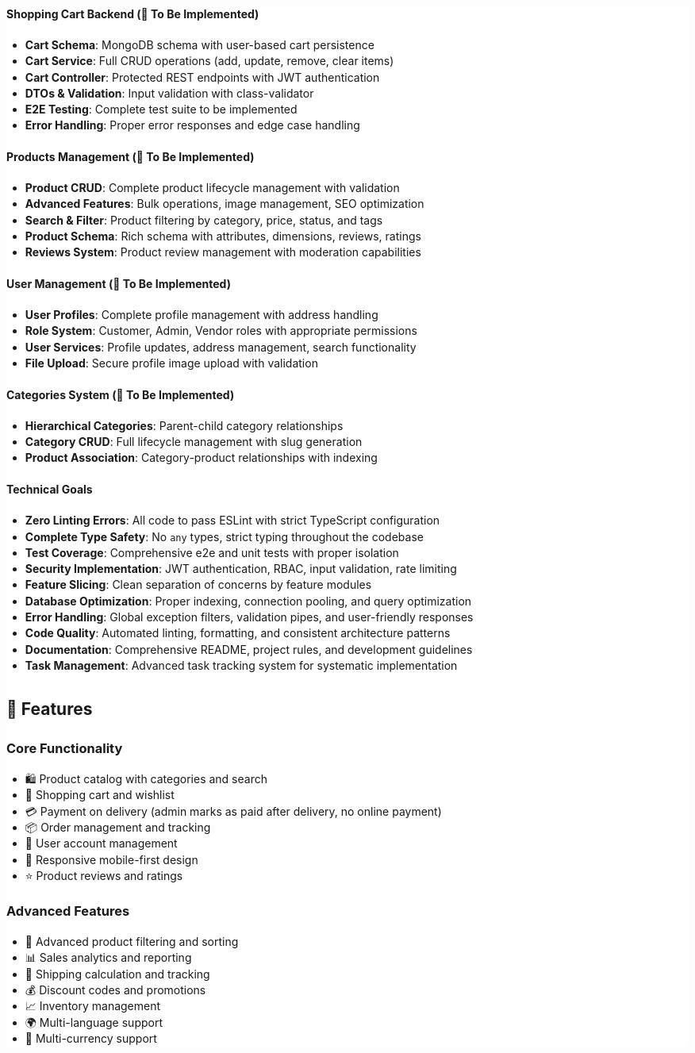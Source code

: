 #### Shopping Cart Backend (🚧 To Be Implemented)
- **Cart Schema**: MongoDB schema with user-based cart persistence
- **Cart Service**: Full CRUD operations (add, update, remove, clear items)
- **Cart Controller**: Protected REST endpoints with JWT authentication
- **DTOs & Validation**: Input validation with class-validator
- **E2E Testing**: Complete test suite to be implemented
- **Error Handling**: Proper error responses and edge case handling

#### Products Management (🚧 To Be Implemented)
- **Product CRUD**: Complete product lifecycle management with validation
- **Advanced Features**: Bulk operations, image management, SEO optimization
- **Search & Filter**: Product filtering by category, price, status, and tags
- **Product Schema**: Rich schema with attributes, dimensions, reviews, ratings
- **Reviews System**: Product review management with moderation capabilities

#### User Management (🚧 To Be Implemented)
- **User Profiles**: Complete profile management with address handling
- **Role System**: Customer, Admin, Vendor roles with appropriate permissions
- **User Services**: Profile updates, address management, search functionality
- **File Upload**: Secure profile image upload with validation

#### Categories System (🚧 To Be Implemented)
- **Hierarchical Categories**: Parent-child category relationships
- **Category CRUD**: Full lifecycle management with slug generation
- **Product Association**: Category-product relationships with indexing

#### Technical Goals
- **Zero Linting Errors**: All code to pass ESLint with strict TypeScript configuration
- **Complete Type Safety**: No `any` types, strict typing throughout the codebase
- **Test Coverage**: Comprehensive e2e and unit tests with proper isolation
- **Security Implementation**: JWT authentication, RBAC, input validation, rate limiting
- **Feature Slicing**: Clean separation of concerns by feature modules
- **Database Optimization**: Proper indexing, connection pooling, and query optimization
- **Error Handling**: Global exception filters, validation pipes, and user-friendly responses
- **Code Quality**: Automated linting, formatting, and consistent architecture patterns
- **Documentation**: Comprehensive README, project rules, and development guidelines
- **Task Management**: Advanced task tracking system for systematic implementation

## 🚀 Features

### Core Functionality
- 🛍️ Product catalog with categories and search
- 🛒 Shopping cart and wishlist
- 💳 Payment on delivery (admin marks as paid after delivery, no online payment)
- 📦 Order management and tracking
- 👤 User account management
- 📱 Responsive mobile-first design
- ⭐ Product reviews and ratings

### Advanced Features
- 🎯 Advanced product filtering and sorting
- 📊 Sales analytics and reporting
- 🚚 Shipping calculation and tracking
- 💰 Discount codes and promotions
- 📈 Inventory management
- 🌍 Multi-language support
- 💱 Multi-currency support
